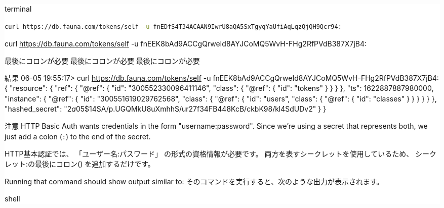 terminal

```bash
curl https://db.fauna.com/tokens/self -u fnEDfS4T34ACAAN9IwrU8aQA5SxTgyqYaUfiAqLqzQjQH9Qcr94:
```

curl https://db.fauna.com/tokens/self -u fnEEK8bAd9ACCgQrweId8AYJCoMQ5WvH-FHg2RfPVdB387X7jB4:

最後にコロンが必要
最後にコロンが必要
最後にコロンが必要

結果
06-05 19:55:17> curl https://db.fauna.com/tokens/self -u fnEEK8bAd9ACCgQrweId8AYJCoMQ5WvH-FHg2RfPVdB387X7jB4:
{
  "resource": {
    "ref": {
      "@ref": {
        "id": "300552330096411146",
        "class": { "@ref": { "id": "tokens" } }
      }
    },
    "ts": 1622887887980000,
    "instance": {
      "@ref": {
        "id": "300551619029762568",
        "class": {
          "@ref": {
            "id": "users",
            "class": { "@ref": { "id": "classes" } }
          }
        }
      }
    },
    "hashed_secret": "$2a$05$14SA/p.UGQMkU8uXmhhS/ur27f34FB448KcB/ckbK98/kl4SdUDv2"
  }
}

注意
HTTP Basic Auth wants credentials in the form "username:password".
Since we’re using a secret that represents both,
we just add a colon (`:`) to the end of the secret.

HTTP基本認証では、
「ユーザー名:パスワード」
の形式の資格情報が必要です。
両方を表すシークレットを使用しているため、
シークレット:の最後にコロン()
を追加するだけです。

Running that command should show output similar to:
そのコマンドを実行すると、次のような出力が表示されます。

shell
